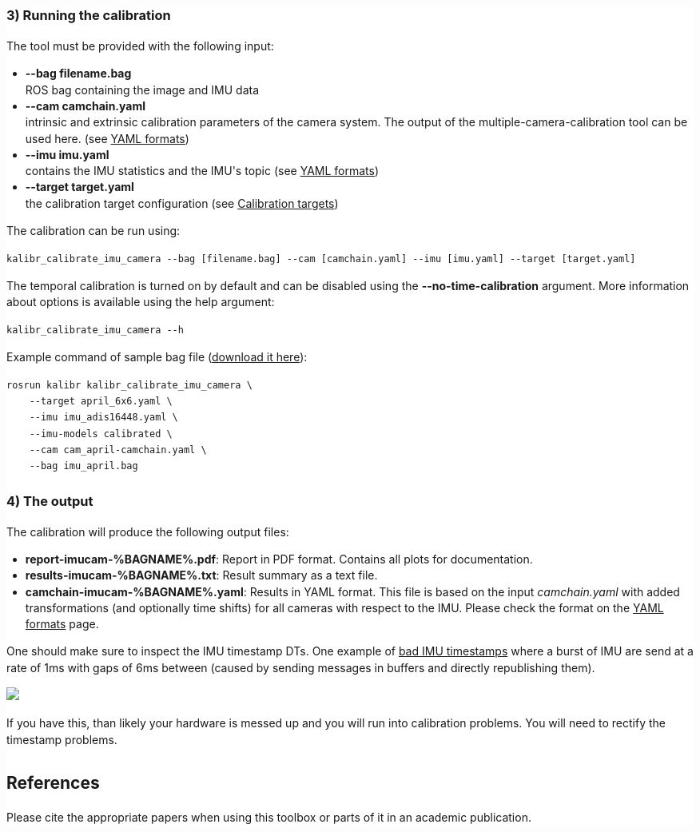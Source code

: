 ### 3) Running the calibration
The tool must be provided with the following input:

* **--bag filename.bag**<br>
    ROS bag containing the image and IMU data<br>
* **--cam camchain.yaml**<br>
    intrinsic and extrinsic calibration parameters of the camera system. The output of the multiple-camera-calibration tool can be used here. (see [YAML formats](yaml-formats))<br>
* **--imu imu.yaml**<br>
    contains the IMU statistics and the IMU's topic (see [YAML formats](yaml-formats))<br>
* **--target target.yaml**<br>
    the calibration target configuration (see [Calibration targets](#calibration-target))

The calibration can be run using:
```
kalibr_calibrate_imu_camera --bag [filename.bag] --cam [camchain.yaml] --imu [imu.yaml] --target [target.yaml]
```

The temporal calibration is turned on by default and can be disabled using the **--no-time-calibration** argument. More information about options is available using the help argument:
```
kalibr_calibrate_imu_camera --h
```

Example command of sample bag file ([download it here](downloads)):
```
rosrun kalibr kalibr_calibrate_imu_camera \
	--target april_6x6.yaml \
	--imu imu_adis16448.yaml \
	--imu-models calibrated \
	--cam cam_april-camchain.yaml \
	--bag imu_april.bag
```

### 4) The output
The calibration will produce the following output files:

* **report-imucam-%BAGNAME%.pdf**: Report in PDF format. Contains all plots for documentation.
* **results-imucam-%BAGNAME%.txt**: Result summary as a text file.
* **camchain-imucam-%BAGNAME%.yaml**: Results in YAML format. This file is based on the input _camchain.yaml_ with added transformations (and optionally time shifts) for all cameras with respect to the IMU. Please check the format on the [YAML formats](yaml-formats) page.


One should make sure to inspect the IMU timestamp DTs. One example of [bad IMU timestamps](https://github.com/ethz-asl/kalibr/pull/582) where a burst of IMU are send at a rate of 1ms with gaps of 6ms between (caused by sending messages in buffers and directly republishing them).

<img src="https://github.com/ethz-asl/kalibr/assets/2222562/35d0bc93-5a98-455b-902c-461288a17bda"  width="70%" />

If you have this, than likely your hardware is messed up and you will run into calibration problems. You will need to rectify the timestamp problems.


## References
Please cite the appropriate papers when using this toolbox or parts of it in an academic publication.
